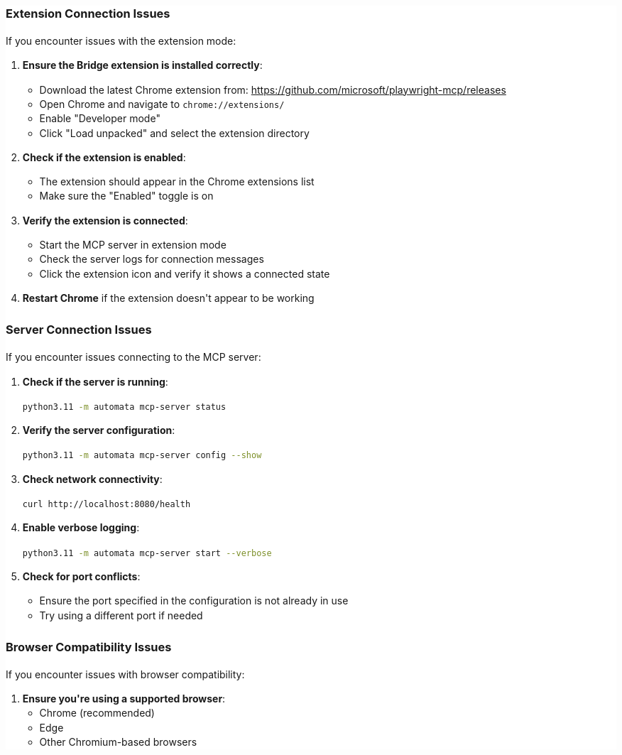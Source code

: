 ### Extension Connection Issues

If you encounter issues with the extension mode:

1. **Ensure the Bridge extension is installed correctly**:
   - Download the latest Chrome extension from: https://github.com/microsoft/playwright-mcp/releases
   - Open Chrome and navigate to `chrome://extensions/`
   - Enable "Developer mode"
   - Click "Load unpacked" and select the extension directory

2. **Check if the extension is enabled**:
   - The extension should appear in the Chrome extensions list
   - Make sure the "Enabled" toggle is on

3. **Verify the extension is connected**:
   - Start the MCP server in extension mode
   - Check the server logs for connection messages
   - Click the extension icon and verify it shows a connected state

4. **Restart Chrome** if the extension doesn't appear to be working

### Server Connection Issues

If you encounter issues connecting to the MCP server:

1. **Check if the server is running**:
   ```bash
   python3.11 -m automata mcp-server status
   ```

2. **Verify the server configuration**:
   ```bash
   python3.11 -m automata mcp-server config --show
   ```

3. **Check network connectivity**:
   ```bash
   curl http://localhost:8080/health
   ```

4. **Enable verbose logging**:
   ```bash
   python3.11 -m automata mcp-server start --verbose
   ```

5. **Check for port conflicts**:
   - Ensure the port specified in the configuration is not already in use
   - Try using a different port if needed

### Browser Compatibility Issues

If you encounter issues with browser compatibility:

1. **Ensure you're using a supported browser**:
   - Chrome (recommended)
   - Edge
   - Other Chromium-based browsers
